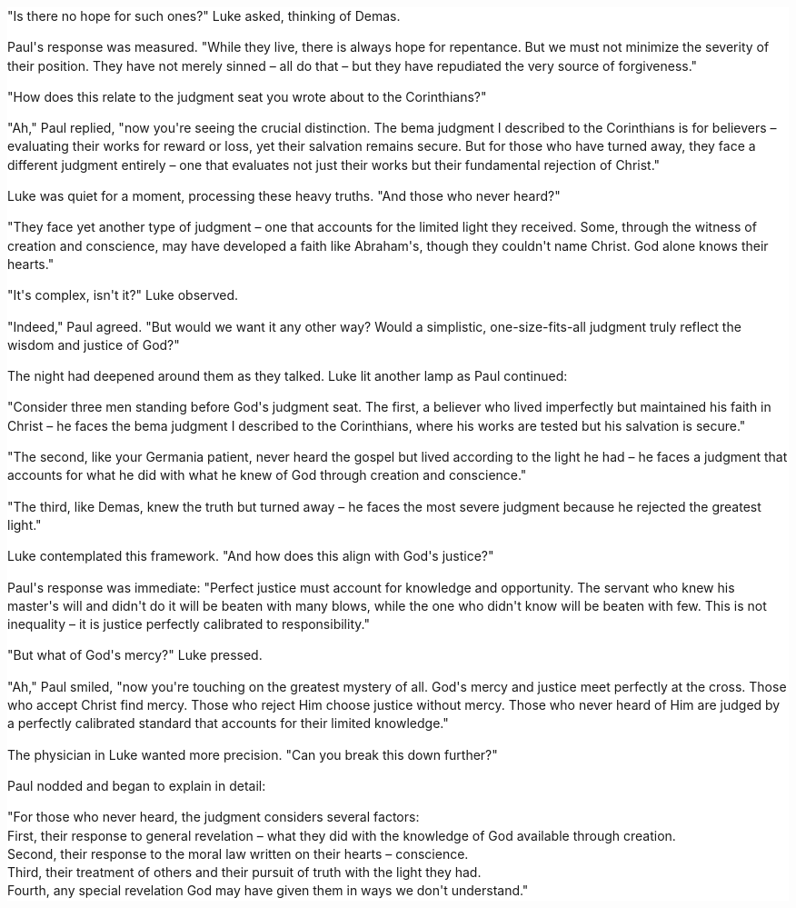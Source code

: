 "Is there no hope for such ones?" Luke asked, thinking of Demas.

Paul's response was measured. "While they live, there is always hope for repentance. But we must not minimize the severity of their position. They have not merely sinned – all do that – but they have repudiated the very source of forgiveness."

"How does this relate to the judgment seat you wrote about to the Corinthians?"

"Ah," Paul replied, "now you're seeing the crucial distinction. The bema judgment I described to the Corinthians is for believers – evaluating their works for reward or loss, yet their salvation remains secure. But for those who have turned away, they face a different judgment entirely – one that evaluates not just their works but their fundamental rejection of Christ."

Luke was quiet for a moment, processing these heavy truths. "And those who never heard?"

"They face yet another type of judgment – one that accounts for the limited light they received. Some, through the witness of creation and conscience, may have developed a faith like Abraham's, though they couldn't name Christ. God alone knows their hearts."

"It's complex, isn't it?" Luke observed.

"Indeed," Paul agreed. "But would we want it any other way? Would a simplistic, one-size-fits-all judgment truly reflect the wisdom and justice of God?"

The night had deepened around them as they talked. Luke lit another lamp as Paul continued:

"Consider three men standing before God's judgment seat. The first, a believer who lived imperfectly but maintained his faith in Christ – he faces the bema judgment I described to the Corinthians, where his works are tested but his salvation is secure."

"The second, like your Germania patient, never heard the gospel but lived according to the light he had – he faces a judgment that accounts for what he did with what he knew of God through creation and conscience."

"The third, like Demas, knew the truth but turned away – he faces the most severe judgment because he rejected the greatest light."

Luke contemplated this framework. "And how does this align with God's justice?"

Paul's response was immediate: "Perfect justice must account for knowledge and opportunity. The servant who knew his master's will and didn't do it will be beaten with many blows, while the one who didn't know will be beaten with few. This is not inequality – it is justice perfectly calibrated to responsibility."

"But what of God's mercy?" Luke pressed.

"Ah," Paul smiled, "now you're touching on the greatest mystery of all. God's mercy and justice meet perfectly at the cross. Those who accept Christ find mercy. Those who reject Him choose justice without mercy. Those who never heard of Him are judged by a perfectly calibrated standard that accounts for their limited knowledge."

The physician in Luke wanted more precision. "Can you break this down further?"

Paul nodded and began to explain in detail:

"For those who never heard, the judgment considers several factors:  
First, their response to general revelation – what they did with the knowledge of God available through creation.  
Second, their response to the moral law written on their hearts – conscience.  
Third, their treatment of others and their pursuit of truth with the light they had.  
Fourth, any special revelation God may have given them in ways we don't understand."

